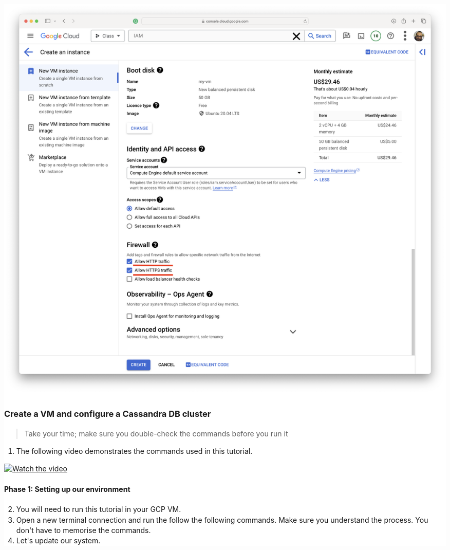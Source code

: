 ![0-create-vm-ports](assets/0-create-vm-ports.png)

### Create a VM and configure a Cassandra DB cluster

> Take your time; make sure you double-check the commands before you run it

1. The following video demonstrates the commands used in this tutorial. 

[![Watch the video](https://i.ytimg.com/vi/79JVL6N0kuk/hqdefault.jpg)](https://youtu.be/79JVL6N0kuk)

#### Phase 1: Setting up our environment

2. You will need to run this tutorial in your GCP VM. 
3. Open a new terminal connection and run the follow the following commands. Make sure you understand the process. You don't have to memorise the commands.
4. Let's update our system.
